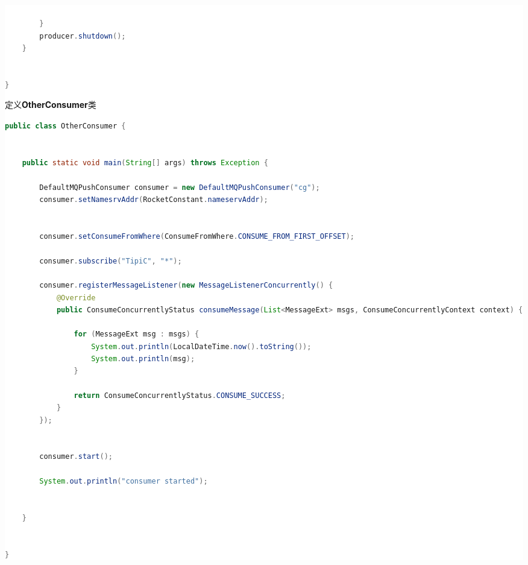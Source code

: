 ```java

        }
        producer.shutdown();
    }


}
```

定义**OtherConsumer**类

```java
public class OtherConsumer {


    public static void main(String[] args) throws Exception {

        DefaultMQPushConsumer consumer = new DefaultMQPushConsumer("cg");
        consumer.setNamesrvAddr(RocketConstant.nameservAddr);


        consumer.setConsumeFromWhere(ConsumeFromWhere.CONSUME_FROM_FIRST_OFFSET);

        consumer.subscribe("TipiC", "*");

        consumer.registerMessageListener(new MessageListenerConcurrently() {
            @Override
            public ConsumeConcurrentlyStatus consumeMessage(List<MessageExt> msgs, ConsumeConcurrentlyContext context) {

                for (MessageExt msg : msgs) {
                    System.out.println(LocalDateTime.now().toString());
                    System.out.println(msg);
                }

                return ConsumeConcurrentlyStatus.CONSUME_SUCCESS;
            }
        });


        consumer.start();

        System.out.println("consumer started");


    }


}
```





